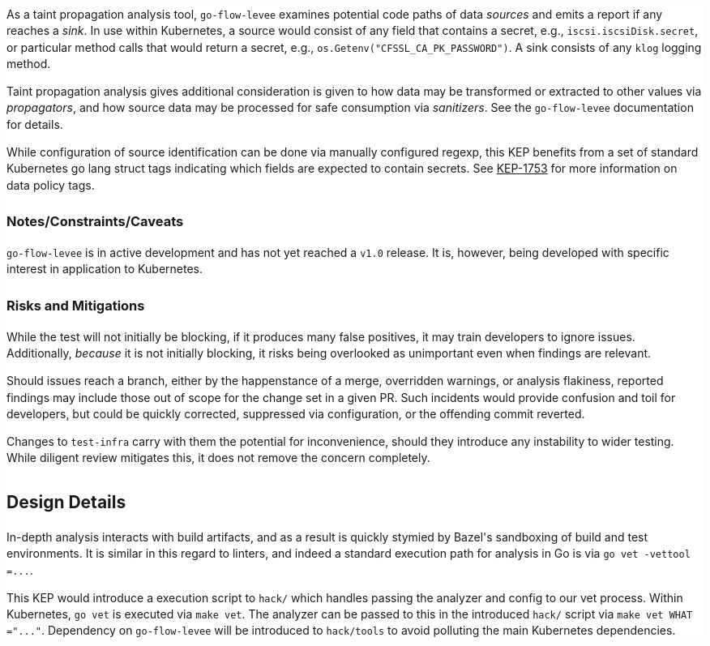 As a taint propagation analysis tool, `go-flow-levee` examines potential
 code paths of data *sources* and emits a report if any reaches a *sink*.
In use within Kubernetes, a source would consist of any field that contains a secret, e.g., `iscsi.iscsiDisk.secret`,
 or particular method calls that would return a secret, e.g., `os.Getenv("CFSSL_CA_PK_PASSWORD")`.
A sink consists of any `klog` logging method.

Taint propagation analysis gives additional consideration is given to how data
 may be transformed or extracted to other values via *propagators*,
 and how source data may be processed for safe consumption via *sanitizers*.
See the `go-flow-levee` documentation for details.

While configuration of source identification can be done via manually configured regexp,
this KEP benefits from a set of standard Kubernetes go lang struct tags indicating which fields are expected to contain secrets.
See [KEP-1753](/keps/sig-instrumentation/1753-logs-sanitization/README.md) for more information on data policy tags.

### Notes/Constraints/Caveats



`go-flow-levee` is in active development and has not yet reached a `v1.0` release.
It is, however, being developed with specific interest in application to Kubernetes.


### Risks and Mitigations


While the test will not initially be blocking, if it produces many false positives, 
it may train developers to ignore issues.
Additionally, *because* it is not initially blocking, it risks being overlooked
as unimportant even when findings are relevant.

Should issues reach a branch, either by the happenstance of a merge, overridden warnings, or analysis flakiness,
reported findings may include those out of scope for the change set in a given PR.
Such incidents would provide confusion and toil for developers, but could be quickly corrected, suppressed via configuration, or the offending commit reverted.

Changes to `test-infra` carry with them the potential for inconvenience,
should they introduce any instability to wider testing.  While diligent review
mitigates this, it does not remove the concern completely.

## Design Details



In-depth analysis interacts with build artifacts, and as a result is quickly
stymied by Bazel's sandboxing of build and test environments.
It is similar in this regard to linters, and indeed a standard execution path for
analysis in Go is via `go vet -vettool=...`.

This KEP would introduce a execution script to `hack/` which handles passing
the analyzer and config to our vet process.
Within Kubernetes, `go vet` is executed via `make vet`.
The analyzer can be passed to this in the introduced `hack/` script via
`make vet WHAT="..."`.
Dependency on `go-flow-levee` will be introduced to `hack/tools` to avoid polluting
the main Kubernetes dependencies.
